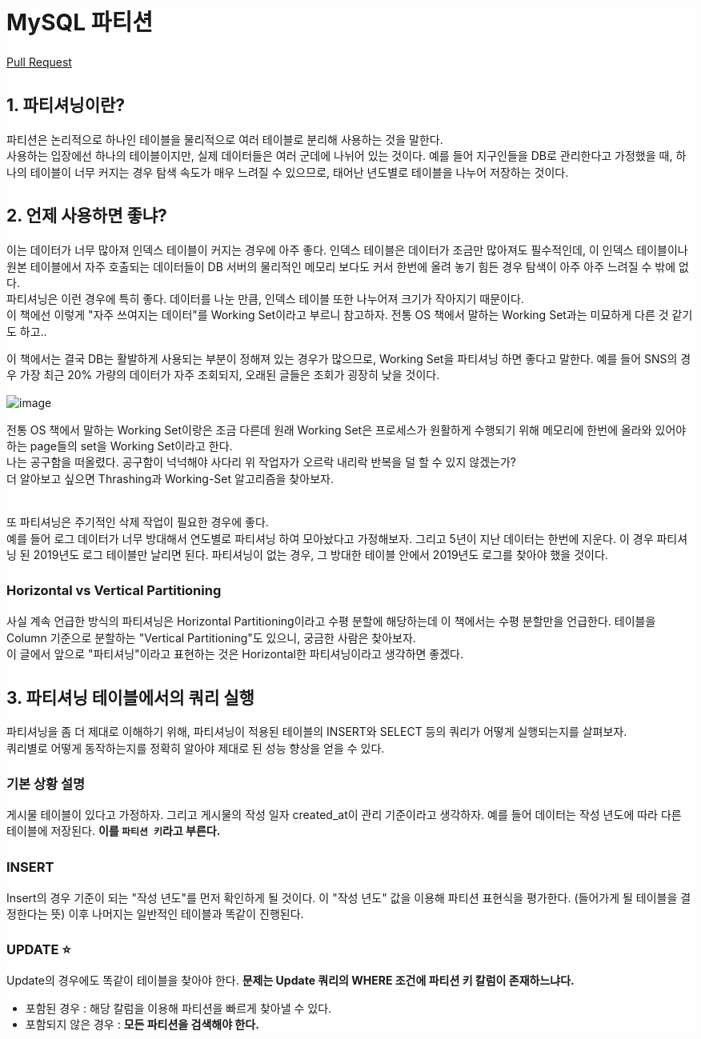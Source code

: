 # MySQL 파티션
[Pull Request](https://github.com/10000-Bagger/free-topic-study/pull/47)
## 1. 파티셔닝이란?
파티션은 논리적으로 하나인 테이블을 물리적으로 여러 테이블로 분리해 사용하는 것을 말한다. <br>
사용하는 입장에선 하나의 테이블이지만, 실제 데이터들은 여러 군데에 나뉘어 있는 것이다. 예를 들어 지구인들을 DB로 관리한다고 가정했을 때, 하나의 테이블이 너무 커지는 경우 탐색 속도가 매우 느려질 수 있으므로, 태어난 년도별로 테이블을 나누어 저장하는 것이다. <br>

## 2. 언제 사용하면 좋냐?
이는 데이터가 너무 많아져 인덱스 테이블이 커지는 경우에 아주 좋다. 인덱스 테이블은 데이터가 조금만 많아져도 필수적인데, 이 인덱스 테이블이나 원본 테이블에서 자주 호출되는 데이터들이 DB 서버의 물리적인 메모리 보다도 커서 한번에 올려 놓기 힘든 경우 탐색이 아주 아주 느려질 수 밖에 없다. <br> 파티셔닝은 이런 경우에 특히 좋다. 데이터를 나눈 만큼, 인덱스 테이블 또한 나누어져 크기가 작아지기 때문이다. <br> 이 책에선 이렇게 "자주 쓰여지는 데이터"를 Working Set이라고 부르니 참고하자. 전통 OS 책에서 말하는 Working Set과는 미묘하게 다른 것 같기도 하고.. <br>

이 책에서는 결국 DB는 활발하게 사용되는 부분이 정해져 있는 경우가 많으므로, Working Set을 파티셔닝 하면 좋다고 말한다. 예를 들어 SNS의 경우 가장 최근 20% 가량의 데이터가 자주 조회되지, 오래된 글들은 조회가 굉장히 낮을 것이다. <br>

![image](https://github.com/10000-Bagger/free-topic-study/assets/71186266/f07de29e-df65-4f3a-857a-c3cba349b839)


전통 OS 책에서 말하는 Working Set이랑은 조금 다른데 원래 Working Set은 프로세스가 원활하게 수행되기 위해 메모리에 한번에 올라와 있어야 하는 page들의 set을 Working Set이라고 한다. <br> 나는 공구함을 떠올렸다. 공구함이 넉넉해야 사다리 위 작업자가 오르락 내리락 반복을 덜 할 수 있지 않겠는가? <br> 
 더 알아보고 싶으면 Thrashing과 Working-Set 알고리즘을 찾아보자. <br> <br> 

또 파티셔닝은 주기적인 삭제 작업이 필요한 경우에 좋다. <br> 
예를 들어 로그 데이터가 너무 방대해서 연도별로 파티셔닝 하여 모아놨다고 가정해보자. 그리고 5년이 지난 데이터는 한번에 지운다. 이 경우 파티셔닝 된 2019년도 로그 테이블만 날리면 된다. 파티셔닝이 없는 경우, 그 방대한 테이블 안에서 2019년도 로그를 찾아야 했을 것이다. 

### Horizontal vs Vertical Partitioning
사실 계속 언급한 방식의 파티셔닝은 Horizontal Partitioning이라고 수평 분할에 해당하는데 이 책에서는 수평 분할만을 언급한다. 테이블을 Column 기준으로 분할하는 "Vertical Partitioning"도 있으니, 궁금한 사람은 찾아보자. <br>
이 글에서 앞으로 "파티셔닝"이라고 표현하는 것은 Horizontal한 파티셔닝이라고 생각하면 좋겠다.

## 3. 파티셔닝 테이블에서의 쿼리 실행
파티셔닝을 좀 더 제대로 이해하기 위해, 파티셔닝이 적용된 테이블의 INSERT와 SELECT 등의 쿼리가 어떻게 실행되는지를 살펴보자. <br>
쿼리별로 어떻게 동작하는지를 정확히 알아야 제대로 된 성능 향상을 얻을 수 있다. <br> 

### 기본 상황 설명
게시물 테이블이 있다고 가정하자. 그리고 게시물의 작성 일자 created_at이 관리 기준이라고 생각하자. 예를 들어 데이터는 작성 년도에 따라 다른 테이블에 저장된다. **이를 `파티션 키`라고 부른다.** 

### INSERT
Insert의 경우 기준이 되는 "작성 년도"를 먼저 확인하게 될 것이다. 이 "작성 년도" 값을 이용해 파티션 표현식을 평가한다. (들어가게 될 테이블을 결정한다는 뜻) 이후 나머지는 일반적인 테이블과 똑같이 진행된다.

### UPDATE :star:
Update의 경우에도 똑같이 테이블을 찾아야 한다. **문제는 Update 쿼리의 WHERE 조건에 파티션 키 칼럼이 존재하느냐다.** 
- 포함된 경우 : 해당 칼럼을 이용해 파티션을 빠르게 찾아낼 수 있다. 
- 포함되지 않은 경우 : **모든 파티션을 검색해야 한다.**
